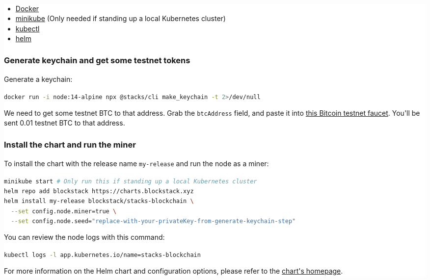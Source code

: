 - [Docker](https://docs.docker.com/get-docker/)
- [minikube](https://minikube.sigs.k8s.io/docs/start/) (Only needed if standing up a local Kubernetes cluster)
- [kubectl](https://kubernetes.io/docs/tasks/tools/install-kubectl/)
- [helm](https://helm.sh/docs/intro/install/)

### Generate keychain and get some testnet tokens

Generate a keychain:

```bash
docker run -i node:14-alpine npx @stacks/cli make_keychain -t 2>/dev/null
```

We need to get some testnet BTC to that address. Grab the `btcAddress` field, and paste it into [this Bitcoin testnet faucet](https://tbtc.bitaps.com/). You'll be sent 0.01 testnet BTC to that address.

### Install the chart and run the miner

To install the chart with the release name `my-release` and run the node as a miner:

```bash
minikube start # Only run this if standing up a local Kubernetes cluster
helm repo add blockstack https://charts.blockstack.xyz
helm install my-release blockstack/stacks-blockchain \
  --set config.node.miner=true \
  --set config.node.seed="replace-with-your-privateKey-from-generate-keychain-step"
```

You can review the node logs with this command:

```bash
kubectl logs -l app.kubernetes.io/name=stacks-blockchain
```

For more information on the Helm chart and configuration options, please refer to the [chart's homepage](https://github.com/blockstack/stacks-blockchain/tree/master/deployment/helm/stacks-blockchain).
